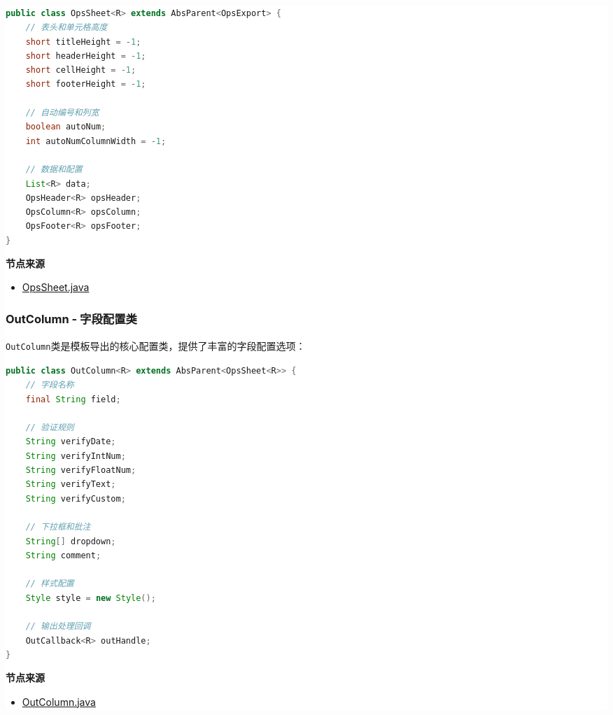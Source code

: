 ```java
public class OpsSheet<R> extends AbsParent<OpsExport> {
    // 表头和单元格高度
    short titleHeight = -1;
    short headerHeight = -1;
    short cellHeight = -1;
    short footerHeight = -1;
    
    // 自动编号和列宽
    boolean autoNum;
    int autoNumColumnWidth = -1;
    
    // 数据和配置
    List<R> data;
    OpsHeader<R> opsHeader;
    OpsColumn<R> opsColumn;
    OpsFooter<R> opsFooter;
}
```

**节点来源**
- [OpsSheet.java](file://src/main/java/com/github/stupdit1t/excel/core/export/OpsSheet.java#L20-L80)

### OutColumn - 字段配置类

`OutColumn`类是模板导出的核心配置类，提供了丰富的字段配置选项：

```java
public class OutColumn<R> extends AbsParent<OpsSheet<R>> {
    // 字段名称
    final String field;
    
    // 验证规则
    String verifyDate;
    String verifyIntNum;
    String verifyFloatNum;
    String verifyText;
    String verifyCustom;
    
    // 下拉框和批注
    String[] dropdown;
    String comment;
    
    // 样式配置
    Style style = new Style();
    
    // 输出处理回调
    OutCallback<R> outHandle;
}
```

**节点来源**
- [OutColumn.java](file://src/main/java/com/github/stupdit1t/excel/core/export/OutColumn.java#L20-L100)
